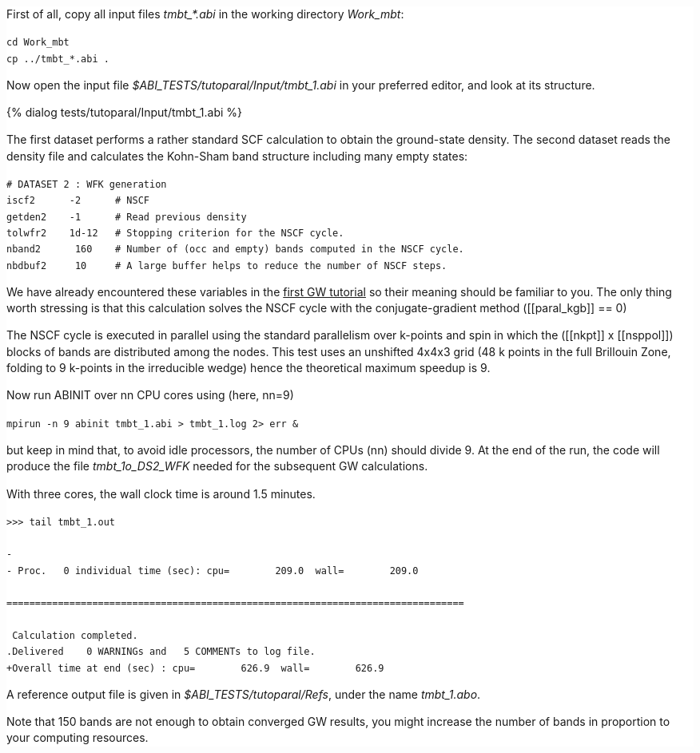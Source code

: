 First of all, copy all input files *tmbt_\*.abi* in the working directory *Work_mbt*:

    cd Work_mbt
    cp ../tmbt_*.abi .

Now open the input file *\$ABI_TESTS/tutoparal/Input/tmbt_1.abi* in your
preferred editor, and look at its structure.

{% dialog tests/tutoparal/Input/tmbt_1.abi %}

The first dataset performs a rather standard SCF calculation to obtain the
ground-state density. The second dataset reads the density file and calculates
the Kohn-Sham band structure including many empty states:

    # DATASET 2 : WFK generation
    iscf2      -2      # NSCF
    getden2    -1      # Read previous density
    tolwfr2    1d-12   # Stopping criterion for the NSCF cycle.
    nband2      160    # Number of (occ and empty) bands computed in the NSCF cycle.
    nbdbuf2     10     # A large buffer helps to reduce the number of NSCF steps.

We have already encountered these variables in the [first GW tutorial](/tutorial/gw1)
so their meaning should be familiar to you.
The only thing worth stressing is that this calculation solves the NSCF cycle
with the conjugate-gradient method ([[paral_kgb]] == 0)

The NSCF cycle is executed in parallel using the standard parallelism over
k-points and spin in which the ([[nkpt]] x [[nsppol]]) blocks of bands are
distributed among the nodes. This test uses an unshifted 4x4x3 grid (48 k
points in the full Brillouin Zone, folding to 9 k-points in the irreducible
wedge) hence the theoretical maximum speedup is 9.

Now run ABINIT over nn CPU cores using (here, nn=9)

    mpirun -n 9 abinit tmbt_1.abi > tmbt_1.log 2> err &

but keep in mind that, to avoid idle processors, the number of CPUs (nn) should
divide 9. At the end of the run, the code will produce the file *tmbt_1o_DS2_WFK*
needed for the subsequent GW calculations.

With three cores, the wall clock time is around 1.5 minutes.

    >>> tail tmbt_1.out

    -
    - Proc.   0 individual time (sec): cpu=        209.0  wall=        209.0

    ================================================================================

     Calculation completed.
    .Delivered    0 WARNINGs and   5 COMMENTs to log file.
    +Overall time at end (sec) : cpu=        626.9  wall=        626.9


A reference output file is given in *\$ABI_TESTS/tutoparal/Refs*, under the name *tmbt_1.abo*.

Note that 150 bands are not enough to obtain converged GW results, you might
increase the number of bands in proportion to your computing resources.
